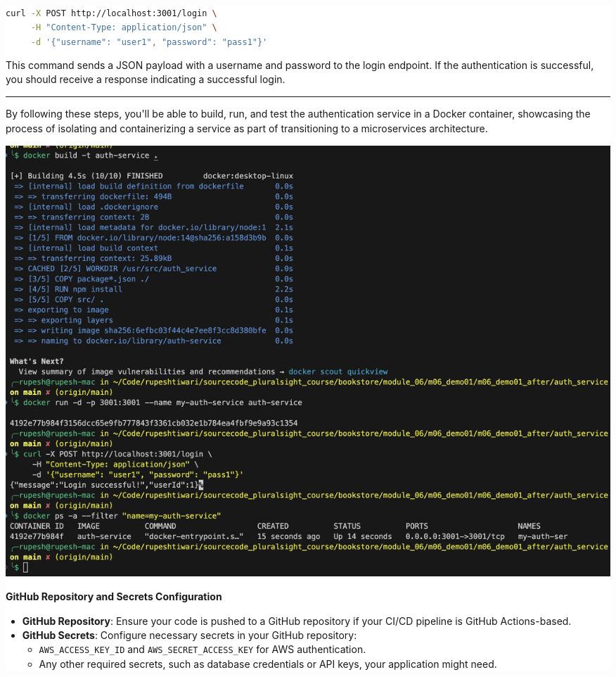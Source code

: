 ```bash
curl -X POST http://localhost:3001/login \
     -H "Content-Type: application/json" \
     -d '{"username": "user1", "password": "pass1"}'
```

This command sends a JSON payload with a username and password to the login endpoint. If the authentication is successful, you should receive a response indicating a successful login.

---

By following these steps, you'll be able to build, run, and test the authentication service in a Docker container, showcasing the process of isolating and containerizing a service as part of transitioning to a microservices architecture.

![demooutput](./docs/demo_output.png)

 **GitHub Repository and Secrets Configuration**
- **GitHub Repository**: Ensure your code is pushed to a GitHub repository if your CI/CD pipeline is GitHub Actions-based.
- **GitHub Secrets**: Configure necessary secrets in your GitHub repository:
  - `AWS_ACCESS_KEY_ID` and `AWS_SECRET_ACCESS_KEY` for AWS authentication.
  - Any other required secrets, such as database credentials or API keys, your application might need.
